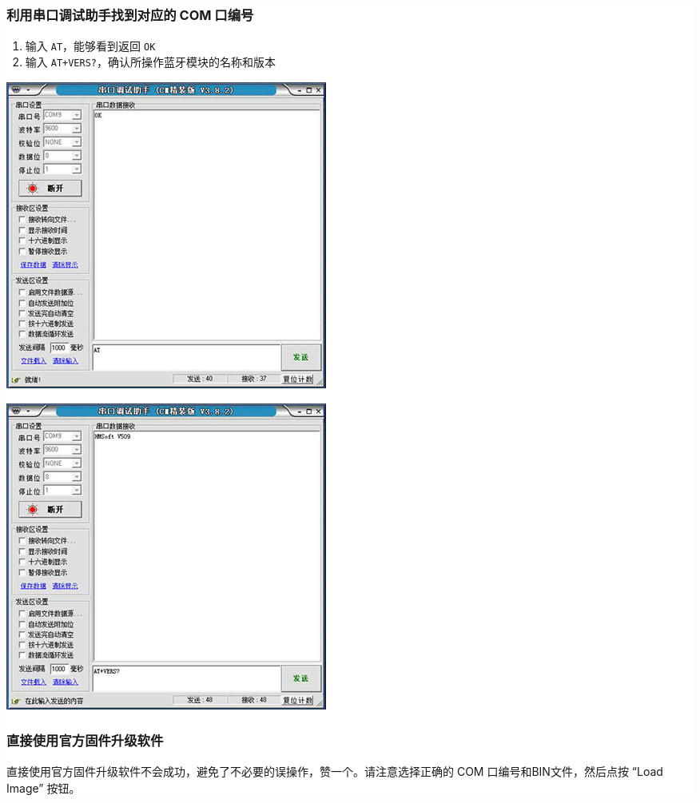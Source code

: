 ### 利用串口调试助手找到对应的 COM 口编号

1. 输入 `AT`，能够看到返回 `OK`
2. 输入 `AT+VERS?`，确认所操作蓝牙模块的名称和版本

![select_board](imgs/image003.jpg)

![select_board](imgs/image004.jpg)

### 直接使用官方固件升级软件

直接使用官方固件升级软件不会成功，避免了不必要的误操作，赞一个。请注意选择正确的 COM 口编号和BIN文件，然后点按 “Load Image” 按钮。
